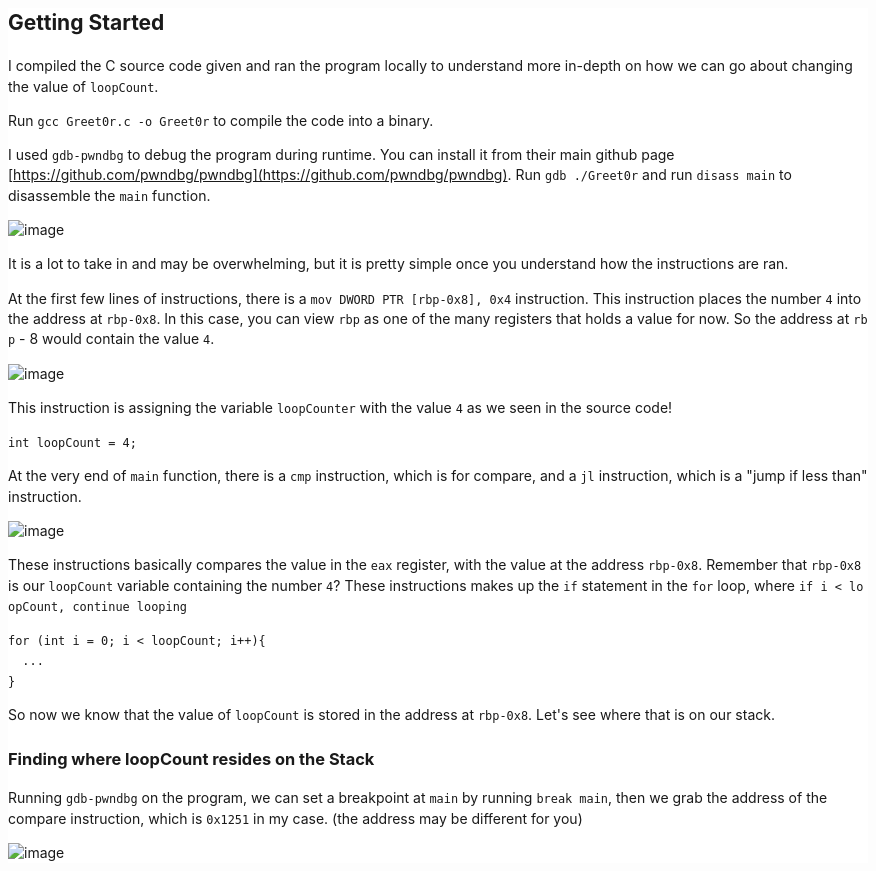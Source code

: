 ## Getting Started

I compiled the C source code given and ran the program locally to understand more in-depth on how we can go about changing the value of `loopCount`.

Run `gcc Greet0r.c -o Greet0r` to compile the code into a binary.

I used `gdb-pwndbg` to debug the program during runtime. You can install it from their main github page [https://github.com/pwndbg/pwndbg](https://github.com/pwndbg/pwndbg). Run `gdb ./Greet0r` and run `disass main` to disassemble the `main` function.

![image](https://user-images.githubusercontent.com/83258849/147777561-793ec896-0aad-4517-bbb7-8493ce4d1911.png)

It is a lot to take in and may be overwhelming, but it is pretty simple once you understand how the instructions are ran.

At the first few lines of instructions, there is a `mov DWORD PTR [rbp-0x8], 0x4` instruction. This instruction places the number `4` into the address at `rbp-0x8`. In this case, you can view `rbp` as one of the many registers that holds a value for now. So the address at `rbp` - 8 would contain the value `4`.

![image](https://user-images.githubusercontent.com/83258849/147777761-5245e472-e585-45f5-8066-53ded66ef642.png)

This instruction is assigning the variable `loopCounter` with the value `4` as we seen in the source code!

```
int loopCount = 4;
```

At the very end of `main` function, there is a `cmp` instruction, which is for compare, and a `jl` instruction, which is a "jump if less than" instruction.

![image](https://user-images.githubusercontent.com/83258849/147777692-a3396998-e20c-444e-a035-bf5b379a16fb.png)

These instructions basically compares the value in the `eax` register, with the value at the address `rbp-0x8`. Remember that `rbp-0x8` is our `loopCount` variable containing the number `4`? These instructions makes up the `if` statement in the `for` loop, where `if i < loopCount, continue looping`

```
for (int i = 0; i < loopCount; i++){
  ...
}
```

So now we know that the value of `loopCount` is stored in the address at `rbp-0x8`. Let's see where that is on our stack.

### Finding where loopCount resides on the Stack

Running `gdb-pwndbg` on the program, we can set a breakpoint at `main` by running `break main`, then we grab the address of the compare instruction, which is `0x1251` in my case. (the address may be different for you)

![image](https://user-images.githubusercontent.com/83258849/147777692-a3396998-e20c-444e-a035-bf5b379a16fb.png)
